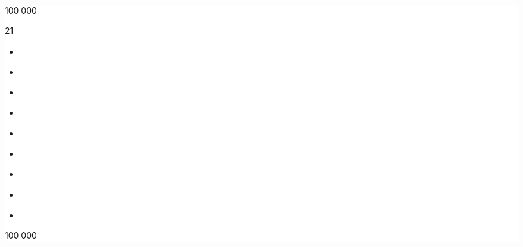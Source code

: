 </td>
      <td width="51">

100 000

</td>
    </tr>
    <tr>
      <td width="51">

21

</td>
      <td width="51">

-

</td>
      <td width="51">

-

</td>
      <td width="51">

-

</td>
      <td width="51">

-

</td>
      <td width="51">

-

</td>
      <td width="51">

-

</td>
      <td width="51">

-

</td>
      <td width="51">

-

</td>
      <td width="51">

-

</td>
      <td width="51">

100 000

